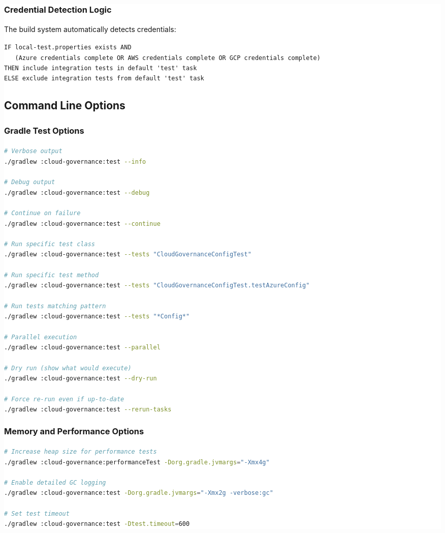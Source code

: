 ### Credential Detection Logic

The build system automatically detects credentials:

```
IF local-test.properties exists AND
   (Azure credentials complete OR AWS credentials complete OR GCP credentials complete)
THEN include integration tests in default 'test' task
ELSE exclude integration tests from default 'test' task
```

## Command Line Options

### Gradle Test Options

```bash
# Verbose output
./gradlew :cloud-governance:test --info

# Debug output  
./gradlew :cloud-governance:test --debug

# Continue on failure
./gradlew :cloud-governance:test --continue

# Run specific test class
./gradlew :cloud-governance:test --tests "CloudGovernanceConfigTest"

# Run specific test method
./gradlew :cloud-governance:test --tests "CloudGovernanceConfigTest.testAzureConfig"

# Run tests matching pattern
./gradlew :cloud-governance:test --tests "*Config*"

# Parallel execution
./gradlew :cloud-governance:test --parallel

# Dry run (show what would execute)
./gradlew :cloud-governance:test --dry-run

# Force re-run even if up-to-date
./gradlew :cloud-governance:test --rerun-tasks
```

### Memory and Performance Options

```bash
# Increase heap size for performance tests
./gradlew :cloud-governance:performanceTest -Dorg.gradle.jvmargs="-Xmx4g"

# Enable detailed GC logging
./gradlew :cloud-governance:test -Dorg.gradle.jvmargs="-Xmx2g -verbose:gc"

# Set test timeout
./gradlew :cloud-governance:test -Dtest.timeout=600
```
